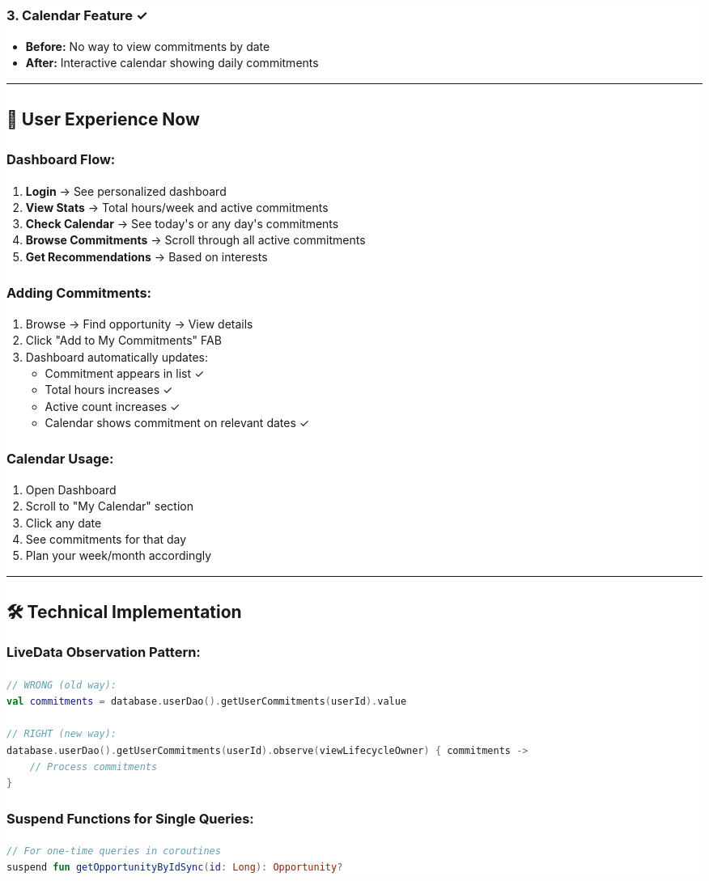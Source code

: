 ### 3. Calendar Feature ✓
- **Before:** No way to view commitments by date
- **After:** Interactive calendar showing daily commitments

---

## 📱 User Experience Now

### Dashboard Flow:
1. **Login** → See personalized dashboard
2. **View Stats** → Total hours/week and active commitments
3. **Check Calendar** → See today's or any day's commitments
4. **Browse Commitments** → Scroll through all active commitments
5. **Get Recommendations** → Based on interests

### Adding Commitments:
1. Browse → Find opportunity → View details
2. Click "Add to My Commitments" FAB
3. Dashboard automatically updates:
   - Commitment appears in list ✓
   - Total hours increases ✓
   - Active count increases ✓
   - Calendar shows commitment on relevant dates ✓

### Calendar Usage:
1. Open Dashboard
2. Scroll to "My Calendar" section
3. Click any date
4. See commitments for that day
5. Plan your week/month accordingly

---

## 🛠️ Technical Implementation

### LiveData Observation Pattern:
```kotlin
// WRONG (old way):
val commitments = database.userDao().getUserCommitments(userId).value

// RIGHT (new way):
database.userDao().getUserCommitments(userId).observe(viewLifecycleOwner) { commitments ->
    // Process commitments
}
```

### Suspend Functions for Single Queries:
```kotlin
// For one-time queries in coroutines
suspend fun getOpportunityByIdSync(id: Long): Opportunity?
```
